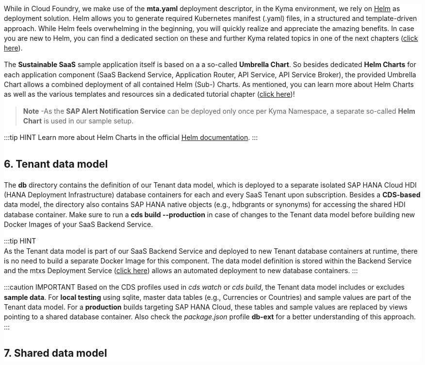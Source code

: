 While in Cloud Foundry, we make use of the **mta.yaml** deployment descriptor, in the Kyma environment, we rely on [Helm](https://helm.sh/) as deployment solution. Helm allows you to generate required Kubernetes manifest (.yaml) files, in a structured and template-driven approach. While Helm feels overwhelming in the beginning, you will quickly realize and appreciate the amazing benefits. In case you are new to Helm, you can find a dedicated section on these and further Kyma related topics in one of the next chapters ([click here](../8-kyma-resources-helm/README.md)).

The **Sustainable SaaS** sample application itself is based on a a so-called **Umbrella Chart**. So besides dedicated **Helm Charts** for each application component (SaaS Backend Service, Application Router, API Service, API Service Broker), the provided Umbrella Chart allows a combined deployment of all contained Helm (Sub-) Charts. As mentioned, you can learn more about Helm Charts as well as the various templates and resources sin a dedicated tutorial chapter ([click here](../8-kyma-resources-helm/README.md))!

> **Note** -As the **SAP Alert Notification Service** can be deployed only once per Kyma Namespace, a separate so-called **Helm Chart** is used in our sample setup. 



:::tip HINT 
Learn more about Helm Charts in the official [Helm documentation](https://helm.sh/docs/topics/charts/).
:::

## 6. Tenant data model

The **db** directory contains the definition of our Tenant data model, which is deployed to a separate isolated SAP HANA Cloud HDI (HANA Deployment Infrastructure) database containers for each and every SaaS Tenant upon subscription. Besides a **CDS-based** data model, the directory also contains SAP HANA native objects (e.g., hdbgrants or synonyms) for accessing the shared HDI database container. Make sure to run a **cds build --production** in case of changes to the Tenant data model before building new Docker Images of your SaaS Backend Service.

:::tip HINT  
As the Tenant data model is part of our SaaS Backend Service and deployed to new Tenant database containers at runtime, there is no need to build a separate Docker Image for this component. The data model definition is stored within the Backend Service and the mtxs Deployment Service ([click here](https://cap.cloud.sap/docs/guides/multitenancy/mtxs#deploymentservice)) allows an automated deployment to new database containers. 
:::

:::caution IMPORTANT
  Based on the CDS profiles used in *cds watch* or *cds build*, the Tenant data model includes or excludes **sample data**. For **local testing** using sqlite, master data tables (e.g., Currencies or Countries) and sample values are part of the Tenant data model. For a **production** builds targeting SAP HANA Cloud, these tables and sample values are replaced by views pointing to a shared database container. Also check the *package.json* profile **db-ext** for a better understanding of this approach.
:::


 

## 7. Shared data model

